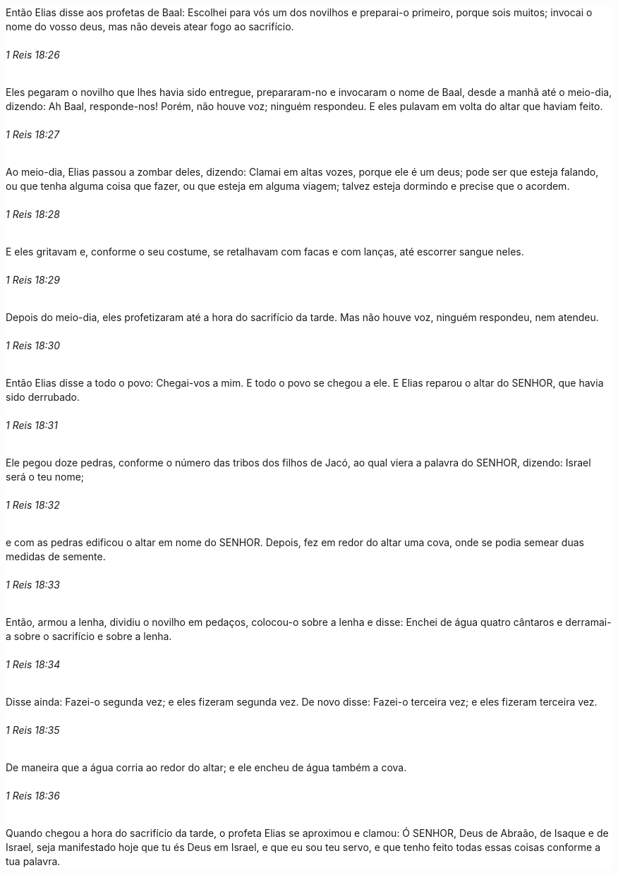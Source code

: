 Então Elias disse aos profetas de Baal: Escolhei para vós um dos novilhos e preparai-o primeiro, porque sois muitos; invocai o nome do vosso deus, mas não deveis atear fogo ao sacrifício.

###### 1 Reis 18:26

Eles pegaram o novilho que lhes havia sido entregue, prepararam-no e invocaram o nome de Baal, desde a manhã até o meio-dia, dizendo: Ah Baal, responde-nos! Porém, não houve voz; ninguém respondeu. E eles pulavam em volta do altar que haviam feito.

###### 1 Reis 18:27

Ao meio-dia, Elias passou a zombar deles, dizendo: Clamai em altas vozes, porque ele é um deus; pode ser que esteja falando, ou que tenha alguma coisa que fazer, ou que esteja em alguma viagem; talvez esteja dormindo e precise que o acordem.

###### 1 Reis 18:28

E eles gritavam e, conforme o seu costume, se retalhavam com facas e com lanças, até escorrer sangue neles.

###### 1 Reis 18:29

Depois do meio-dia, eles profetizaram até a hora do sacrifício da tarde. Mas não houve voz, ninguém respondeu, nem atendeu.

###### 1 Reis 18:30

Então Elias disse a todo o povo: Chegai-vos a mim. E todo o povo se chegou a ele. E Elias reparou o altar do SENHOR, que havia sido derrubado.

###### 1 Reis 18:31

Ele pegou doze pedras, conforme o número das tribos dos filhos de Jacó, ao qual viera a palavra do SENHOR, dizendo: Israel será o teu nome;

###### 1 Reis 18:32

e com as pedras edificou o altar em nome do SENHOR. Depois, fez em redor do altar uma cova, onde se podia semear duas medidas de semente.

###### 1 Reis 18:33

Então, armou a lenha, dividiu o novilho em pedaços, colocou-o sobre a lenha e disse: Enchei de água quatro cântaros e derramai-a sobre o sacrifício e sobre a lenha.

###### 1 Reis 18:34

Disse ainda: Fazei-o segunda vez; e eles fizeram segunda vez. De novo disse: Fazei-o terceira vez; e eles fizeram terceira vez.

###### 1 Reis 18:35

De maneira que a água corria ao redor do altar; e ele encheu de água também a cova.

###### 1 Reis 18:36

Quando chegou a hora do sacrifício da tarde, o profeta Elias se aproximou e clamou: Ó SENHOR, Deus de Abraão, de Isaque e de Israel, seja manifestado hoje que tu és Deus em Israel, e que eu sou teu servo, e que tenho feito todas essas coisas conforme a tua palavra.
